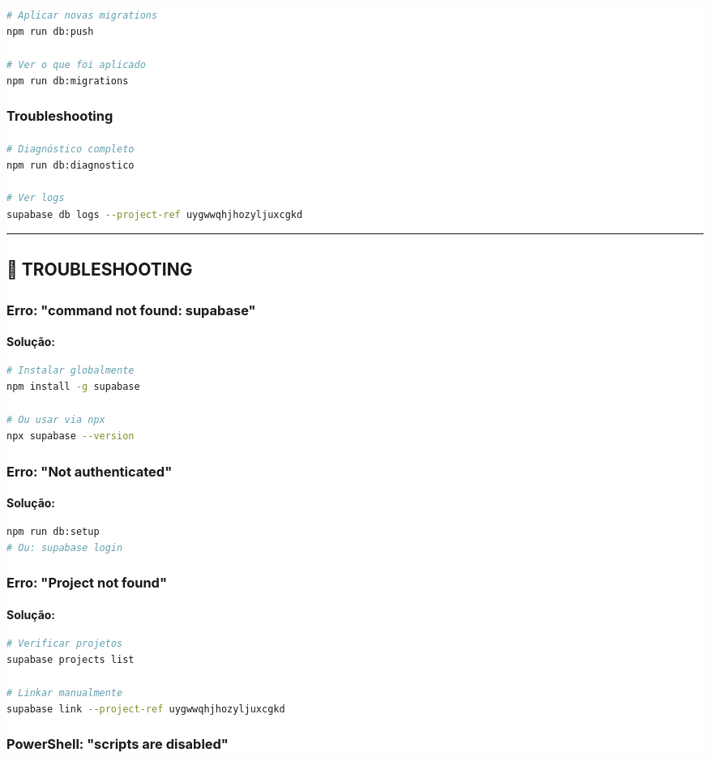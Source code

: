 ```bash
# Aplicar novas migrations
npm run db:push

# Ver o que foi aplicado
npm run db:migrations
```

### Troubleshooting

```bash
# Diagnóstico completo
npm run db:diagnostico

# Ver logs
supabase db logs --project-ref uygwwqhjhozyljuxcgkd
```

---

## 🐛 TROUBLESHOOTING

### Erro: "command not found: supabase"

**Solução:**
```bash
# Instalar globalmente
npm install -g supabase

# Ou usar via npx
npx supabase --version
```

### Erro: "Not authenticated"

**Solução:**
```bash
npm run db:setup
# Ou: supabase login
```

### Erro: "Project not found"

**Solução:**
```bash
# Verificar projetos
supabase projects list

# Linkar manualmente
supabase link --project-ref uygwwqhjhozyljuxcgkd
```

### PowerShell: "scripts are disabled"
